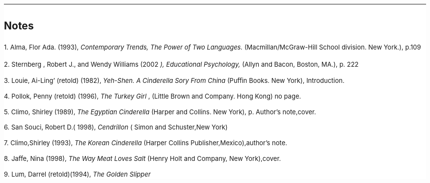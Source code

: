 <hr/>
<h2>
Notes
</h2>
<p>
<font size="-1">
1.  Alma, Flor Ada. (1993),
<i>
Contemporary Trends, The Power of Two Languages.
</i>
(Macmillan/McGraw-Hill School division. New York.), p.109
<p>
2.  Sternberg , Robert J., and Wendy Williams (2002
<i>
), Educational Psychology,
</i>
(Allyn and Bacon, Boston, MA.), p. 222
</p>
<p>
3.  Louie, Ai-Ling’ (retold) (1982),
<i>
Yeh-Shen. A Cinderella Sory From China
</i>
(Puffin Books. New York), Introduction.
</p>
<p>
4.  Pollok, Penny (retold) (1996),
<i>
The Turkey Girl
</i>
, (Little Brown and Company. Hong Kong) no page.
</p>
<p>
5.  Climo, Shirley (1989),
<i>
The Egyptian Cinderella
</i>
(Harper and Collins. New York), p. Author’s note,cover.
</p>
<p>
6.  San Souci, Robert D.( 1998),
<i>
Cendrillon
</i>
( Simon and Schuster,New York)
</p>
<p>
7.  Climo,Shirley (1993),
<i>
The Korean Cinderella
</i>
(Harper Collins Publisher,Mexico),author’s note.
</p>
<p>
8.  Jaffe, Nina (1998),
<i>
The Way Meat Loves Salt
</i>
(Henry Holt and Company, New York),cover.
</p>
<p>
9.  Lum, Darrel (retold)(1994),
<i>
The Golden Slipper